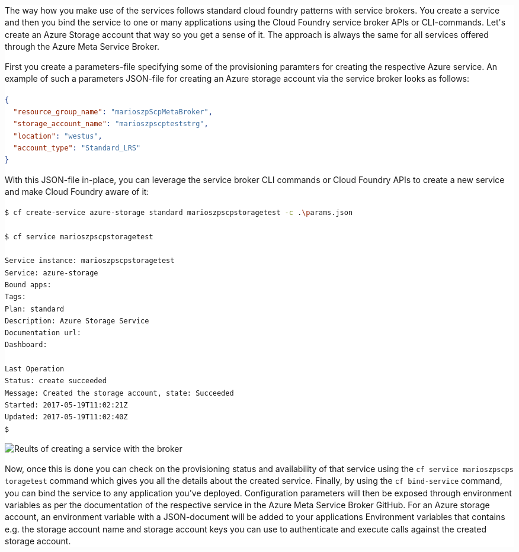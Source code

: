 The way how you make use of the services follows standard cloud foundry patterns with service brokers. You create a service and then you bind the service to one or many applications using the Cloud Foundry service broker APIs or CLI-commands. Let's create an Azure Storage account that way so you get a sense of it. The approach is always the same for all services offered through the Azure Meta Service Broker.

First you create a parameters-file specifying some of the provisioning paramters for creating the respective Azure service. An example of such a parameters JSON-file for creating an Azure storage account via the service broker looks as follows:

``` JSON
{
  "resource_group_name": "marioszpScpMetaBroker",
  "storage_account_name": "marioszpscpteststrg",
  "location": "westus",
  "account_type": "Standard_LRS"
}
```

With this JSON-file in-place, you can leverage the service broker CLI commands or Cloud Foundry APIs to create a new service and make Cloud Foundry aware of it:

``` bash
$ cf create-service azure-storage standard marioszpscpstoragetest -c .\params.json

$ cf service marioszpscpstoragetest

Service instance: marioszpscpstoragetest
Service: azure-storage
Bound apps:
Tags:
Plan: standard
Description: Azure Storage Service
Documentation url:
Dashboard:

Last Operation
Status: create succeeded
Message: Created the storage account, state: Succeeded
Started: 2017-05-19T11:02:21Z
Updated: 2017-05-19T11:02:40Z
$
```

![Reults of creating a service with the broker](https://raw.githubusercontent.com/mszcool/cf-scp-on-azure-simple/master/Images/Figure07.jpg)

Now, once this is done you can check on the provisioning status and availability of that service using the `cf service marioszpscpstoragetest` command which gives you all the details about the created service. Finally, by using the `cf bind-service` command, you can bind the service to any application you've deployed. Configuration parameters will then be exposed through environment variables as per the documentation of the respective service in the Azure Meta Service Broker GitHub. For an Azure storage account, an environment variable with a JSON-document will be added to your applications Environment variables that contains e.g. the storage account name and storage account keys you can use to authenticate and execute calls against the created storage account.

